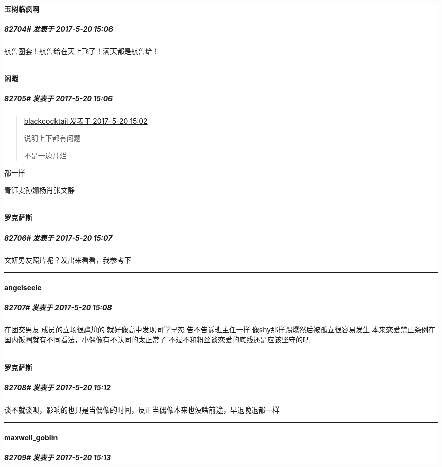 ####  玉树临疯啊  
##### 82704#       发表于 2017-5-20 15:06


航兽圈套！航兽给在天上飞了！满天都是航兽给！


*****

####  闲暇  
##### 82705#       发表于 2017-5-20 15:06


<blockquote><a href="httphttps://bbs.saraba1st.com/2b/forum.php?mod=redirect&amp;goto=findpost&amp;pid=36003917&amp;ptid=1105387" target="_blank">blackcocktail 发表于 2017-5-20 15:02</a>

说明上下都有问题

不是一边儿烂</blockquote>
都一样

青钰雯孙姗杨肖张文静


*****

####  罗克萨斯  
##### 82706#       发表于 2017-5-20 15:07


文妍男友照片呢？发出来看看，我参考下


*****

####  angelseele  
##### 82707#       发表于 2017-5-20 15:08


在团交男友 成员的立场很尴尬的 
就好像高中发现同学早恋 告不告诉班主任一样 像shy那样踢爆然后被孤立很容易发生
本来恋爱禁止条例在国内饭圈就有不同看法，小偶像有不认同的太正常了
不过不和粉丝谈恋爱的底线还是应该坚守的吧


*****

####  罗克萨斯  
##### 82708#       发表于 2017-5-20 15:12


谈不就谈呗，影响的也只是当偶像的时间，反正当偶像本来也没啥前途，早退晚退都一样


*****

####  maxwell_goblin  
##### 82709#       发表于 2017-5-20 15:13
